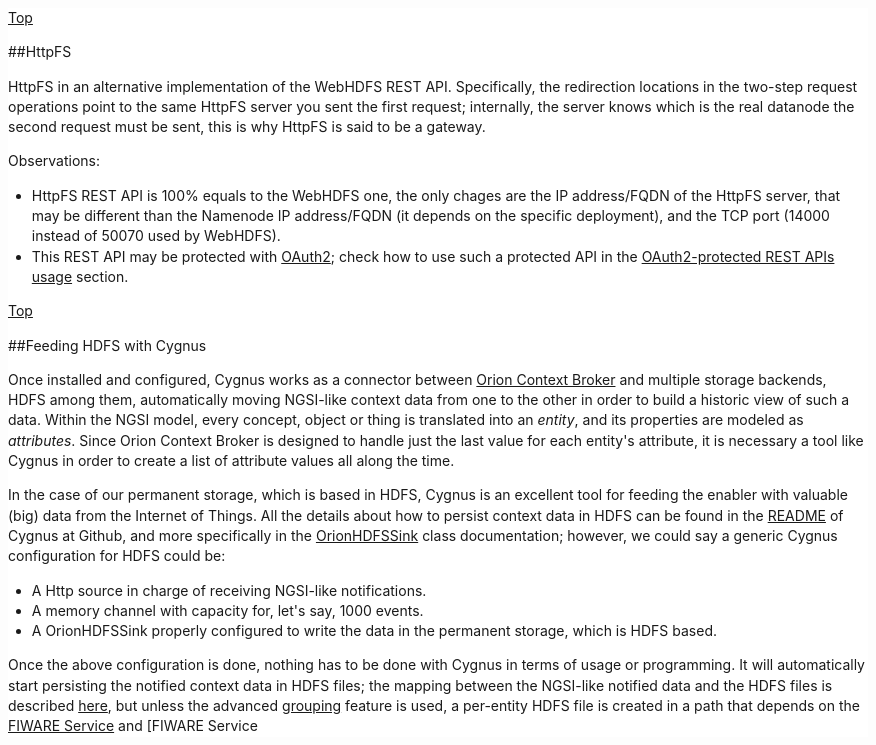 [Top](#top)

##<a name="section4"></a>HttpFS

HttpFS in an alternative implementation of the WebHDFS REST API.
Specifically, the redirection locations in the two-step request
operations point to the same HttpFS server you sent the first request;
internally, the server knows which is the real datanode the second
request must be sent, this is why HttpFS is said to be a gateway.

Observations:

-   HttpFS REST API is 100% equals to the WebHDFS one, the only chages
    are the IP address/FQDN of the HttpFS server, that may be different
    than the Namenode IP address/FQDN (it depends on the specific
    deployment), and the TCP port (14000 instead of 50070 used
    by WebHDFS).
-   This REST API may be protected with [OAuth2](http://oauth.net/2/);
    check how to use such a protected API in the [OAuth2-protected REST
    APIs usage](#section5) section.

[Top](#top)

##<a name="section5"></a>Feeding HDFS with Cygnus

Once installed and configured, Cygnus works as a connector between
[Orion Context
Broker](http://catalogue.fiware.org/enablers/publishsubscribe-context-broker-orion-context-broker)
and multiple storage backends, HDFS among them, automatically moving
NGSI-like context data from one to the other in order to build a
historic view of such a data. Within the NGSI model, every concept,
object or thing is translated into an *entity*, and its properties are
modeled as *attributes*. Since Orion Context Broker is designed to
handle just the last value for each entity's attribute, it is necessary
a tool like Cygnus in order to create a list of attribute values all
along the time.

In the case of our permanent storage, which is based in HDFS, Cygnus is
an excellent tool for feeding the enabler with valuable (big) data from
the Internet of Things. All the details about how to persist context
data in HDFS can be found in the
[README](http://github.com/telefonicaid/fiware-cygnus/blob/master/README.md)
of Cygnus at Github, and more specifically in the
[OrionHDFSSink](http://github.com/telefonicaid/fiware-cygnus/blob/master/doc/design/OrionMySQLSink.md)
class documentation; however, we could say a generic Cygnus
configuration for HDFS could be:

-   A Http source in charge of receiving NGSI-like notifications.
-   A memory channel with capacity for, let's say, 1000 events.
-   A OrionHDFSSink properly configured to write the data in the
    permanent storage, which is HDFS based.

Once the above configuration is done, nothing has to be done with Cygnus
in terms of usage or programming. It will automatically start persisting
the notified context data in HDFS files; the mapping between the
NGSI-like notified data and the HDFS files is described
[here](http://github.com/telefonicaid/fiware-cygnus/blob/master/doc/design/OrionMySQLSink.md#mapping-flume-events-to-hdfs-data-structures),
but unless the advanced
[grouping](http://github.com/telefonicaid/fiware-cygnus/blob/master/doc/design/interceptors.md#groupinginterceptor-interceptor)
feature is used, a per-entity HDFS file is created in a path that
depends on the [FIWARE
Service](http://forge.fiware.org/plugins/mediawiki/wiki/fiware/index.php/Publish/Subscribe_Broker_-_Orion_Context_Broker_-_User_and_Programmers_Guide#Multi_service_tenancy)
and [FIWARE Service